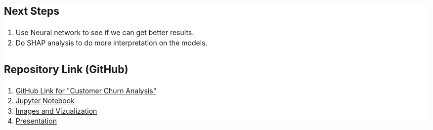## Next Steps

1. Use Neural network to see if we can get better results.
2. Do SHAP analysis to do more interpretation on the models.


## Repository Link (GitHub)

1. [GitHub Link for "Customer Churn Analysis"](https://github.com/CoderNBR/Customer-Churn-Prediction)
2. [Jupyter Notebook](https://github.com/CoderNBR/Customer-Churn-Prediction/blob/main/CustomerChurnPrediction.ipynb)
3. [Images and Vizualization](https://github.com/CoderNBR/Customer-Churn-Prediction/tree/main/images)
3. [Presentation](https://github.com/CoderNBR/Customer-Churn-Prediction/tree/main/Presentation)


